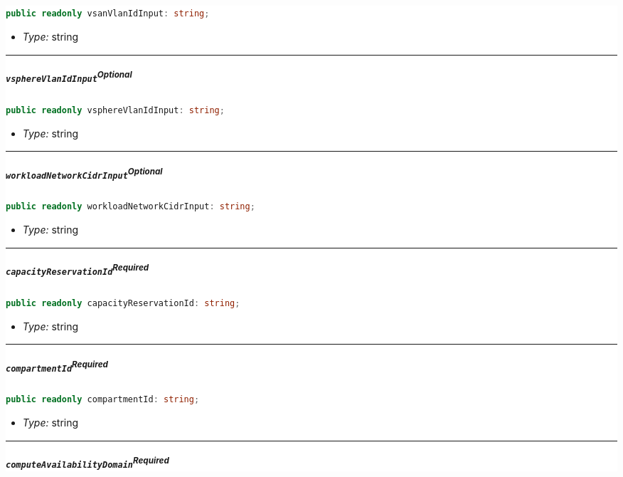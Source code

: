 ```typescript
public readonly vsanVlanIdInput: string;
```

- *Type:* string

---

##### `vsphereVlanIdInput`<sup>Optional</sup> <a name="vsphereVlanIdInput" id="rhizo-co-terraform-provider-oci.ocvpSddc.OcvpSddc.property.vsphereVlanIdInput"></a>

```typescript
public readonly vsphereVlanIdInput: string;
```

- *Type:* string

---

##### `workloadNetworkCidrInput`<sup>Optional</sup> <a name="workloadNetworkCidrInput" id="rhizo-co-terraform-provider-oci.ocvpSddc.OcvpSddc.property.workloadNetworkCidrInput"></a>

```typescript
public readonly workloadNetworkCidrInput: string;
```

- *Type:* string

---

##### `capacityReservationId`<sup>Required</sup> <a name="capacityReservationId" id="rhizo-co-terraform-provider-oci.ocvpSddc.OcvpSddc.property.capacityReservationId"></a>

```typescript
public readonly capacityReservationId: string;
```

- *Type:* string

---

##### `compartmentId`<sup>Required</sup> <a name="compartmentId" id="rhizo-co-terraform-provider-oci.ocvpSddc.OcvpSddc.property.compartmentId"></a>

```typescript
public readonly compartmentId: string;
```

- *Type:* string

---

##### `computeAvailabilityDomain`<sup>Required</sup> <a name="computeAvailabilityDomain" id="rhizo-co-terraform-provider-oci.ocvpSddc.OcvpSddc.property.computeAvailabilityDomain"></a>
